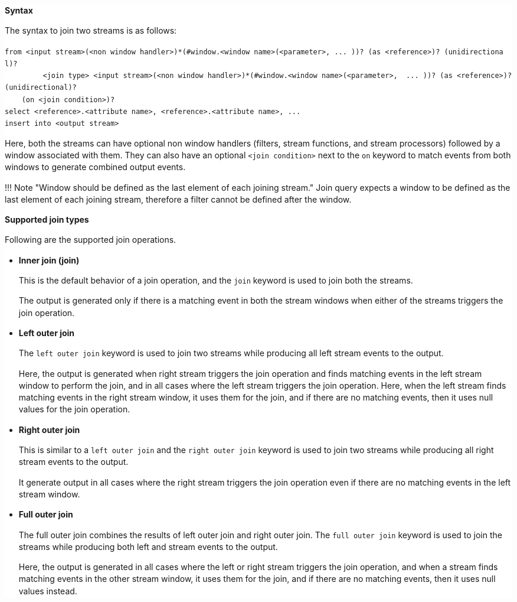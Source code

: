 **Syntax**

The syntax to join two streams is as follows:

```siddhi
from <input stream>(<non window handler>)*(#window.<window name>(<parameter>, ... ))? (as <reference>)? (unidirectional)?
         <join type> <input stream>(<non window handler>)*(#window.<window name>(<parameter>,  ... ))? (as <reference>)? (unidirectional)? 
    (on <join condition>)?
select <reference>.<attribute name>, <reference>.<attribute name>, ...
insert into <output stream>
```

Here, both the streams can have optional non window handlers (filters, stream functions, and stream processors) followed by a window associated with them. They can also have an optional `<join condition>` next to the `on` keyword to match events from both windows to generate combined output events.

!!! Note "Window should be defined as the last element of each joining stream."
    Join query expects a window to be defined as the last element of each joining stream, therefore a filter cannot be defined after the window.

**Supported join types**

Following are the supported join operations.

 *  **Inner join (join)**

    This is the default behavior of a join operation, and the `join` keyword is used to join both the streams.

    The output is generated only if there is a matching event in both the stream windows when either of the streams triggers the join operation.

 *  **Left outer join**

    The `left outer join` keyword is used to join two streams while producing all left stream events to the output.

    Here, the output is generated when right stream triggers the join operation and finds matching events in the left stream window to perform the join, and in all cases where the left stream triggers the join operation. Here, when the left stream finds matching events in the right stream window, it uses them for the join, and if there are no matching events, then it uses null values for the join operation.

 *  **Right outer join**

    This is similar to a `left outer join` and the `right outer join` keyword is used to join two streams while producing all right stream events to the output.

    It generate output in all cases where the right stream triggers the join operation even if there are no matching events in the left stream window.

 *  **Full outer join**

    The full outer join combines the results of left outer join and right outer join. The `full outer join` keyword is used to join the streams while producing both left and stream events to the output.

    Here, the output is generated in all cases where the left or right stream triggers the join operation, and when a stream finds matching events in the other stream window, it uses them for the join, and if there are no matching events, then it uses null values instead.
